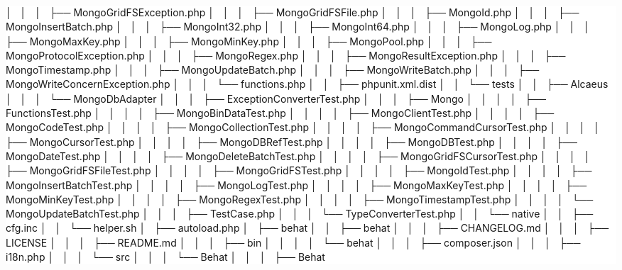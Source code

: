 │   │       │       ├── MongoGridFSException.php
│   │       │       ├── MongoGridFSFile.php
│   │       │       ├── MongoId.php
│   │       │       ├── MongoInsertBatch.php
│   │       │       ├── MongoInt32.php
│   │       │       ├── MongoInt64.php
│   │       │       ├── MongoLog.php
│   │       │       ├── MongoMaxKey.php
│   │       │       ├── MongoMinKey.php
│   │       │       ├── MongoPool.php
│   │       │       ├── MongoProtocolException.php
│   │       │       ├── MongoRegex.php
│   │       │       ├── MongoResultException.php
│   │       │       ├── MongoTimestamp.php
│   │       │       ├── MongoUpdateBatch.php
│   │       │       ├── MongoWriteBatch.php
│   │       │       ├── MongoWriteConcernException.php
│   │       │       └── functions.php
│   │       ├── phpunit.xml.dist
│   │       └── tests
│   │           ├── Alcaeus
│   │           │   └── MongoDbAdapter
│   │           │       ├── ExceptionConverterTest.php
│   │           │       ├── Mongo
│   │           │       │   ├── FunctionsTest.php
│   │           │       │   ├── MongoBinDataTest.php
│   │           │       │   ├── MongoClientTest.php
│   │           │       │   ├── MongoCodeTest.php
│   │           │       │   ├── MongoCollectionTest.php
│   │           │       │   ├── MongoCommandCursorTest.php
│   │           │       │   ├── MongoCursorTest.php
│   │           │       │   ├── MongoDBRefTest.php
│   │           │       │   ├── MongoDBTest.php
│   │           │       │   ├── MongoDateTest.php
│   │           │       │   ├── MongoDeleteBatchTest.php
│   │           │       │   ├── MongoGridFSCursorTest.php
│   │           │       │   ├── MongoGridFSFileTest.php
│   │           │       │   ├── MongoGridFSTest.php
│   │           │       │   ├── MongoIdTest.php
│   │           │       │   ├── MongoInsertBatchTest.php
│   │           │       │   ├── MongoLogTest.php
│   │           │       │   ├── MongoMaxKeyTest.php
│   │           │       │   ├── MongoMinKeyTest.php
│   │           │       │   ├── MongoRegexTest.php
│   │           │       │   ├── MongoTimestampTest.php
│   │           │       │   └── MongoUpdateBatchTest.php
│   │           │       ├── TestCase.php
│   │           │       └── TypeConverterTest.php
│   │           └── native
│   │               ├── cfg.inc
│   │               └── helper.sh
│   ├── autoload.php
│   ├── behat
│   │   ├── behat
│   │   │   ├── CHANGELOG.md
│   │   │   ├── LICENSE
│   │   │   ├── README.md
│   │   │   ├── bin
│   │   │   │   └── behat
│   │   │   ├── composer.json
│   │   │   ├── i18n.php
│   │   │   └── src
│   │   │       └── Behat
│   │   │           ├── Behat